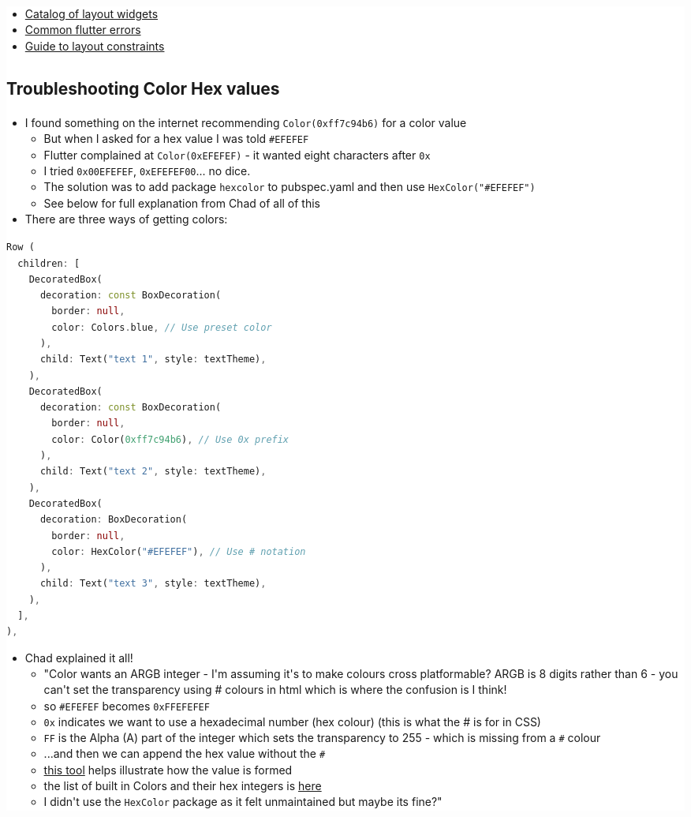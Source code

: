 - [Catalog of layout widgets](https://docs.flutter.dev/ui/widgets/layout)
- [Common flutter errors](https://docs.flutter.dev/testing/common-errors)
- [Guide to layout constraints](https://docs.flutter.dev/ui/layout/constraints)

## Troubleshooting Color Hex values

- I found something on the internet recommending `Color(0xff7c94b6)` for a color value
  - But when I asked for a hex value I was told `#EFEFEF`
  - Flutter complained at `Color(0xEFEFEF)` - it wanted eight characters after `0x`
  - I tried `0x00EFEFEF`, `0xEFEFEF00`... no dice.
  - The solution was to add package `hexcolor` to pubspec.yaml and then use `HexColor("#EFEFEF")`
  - See below for full explanation from Chad of all of this
- There are three ways of getting colors:

```dart
Row (
  children: [
    DecoratedBox(
      decoration: const BoxDecoration(
        border: null,
        color: Colors.blue, // Use preset color
      ),
      child: Text("text 1", style: textTheme),
    ),
    DecoratedBox(
      decoration: const BoxDecoration(
        border: null,
        color: Color(0xff7c94b6), // Use 0x prefix
      ),
      child: Text("text 2", style: textTheme),
    ),
    DecoratedBox(
      decoration: BoxDecoration(
        border: null,
        color: HexColor("#EFEFEF"), // Use # notation
      ),
      child: Text("text 3", style: textTheme),
    ),
  ],
),
```

- Chad explained it all!
  - "Color wants an ARGB integer - I'm assuming it's to make colours cross platformable? ARGB is 8 digits rather than 6 - you can't set the transparency using # colours in html which is where the confusion is I think!
  - so `#EFEFEF` becomes `0xFFEFEFEF`
  - `0x` indicates we want to use a hexadecimal number (hex colour) (this is what the # is for in CSS)
  - `FF` is the Alpha (A) part of the integer which sets the transparency to 255 - which is missing from a `#` colour
  - ...and then we can append the hex value without the `#`
  - [this tool](https://jonas-rodehorst.dev/tools/flutter-color-from-hex) helps illustrate how the value is formed
  - the list of built in Colors and their hex integers is [here](https://api.flutter.dev/flutter/material/Colors-class.html)
  - I didn't use the `HexColor` package as it felt unmaintained but maybe its fine?"
